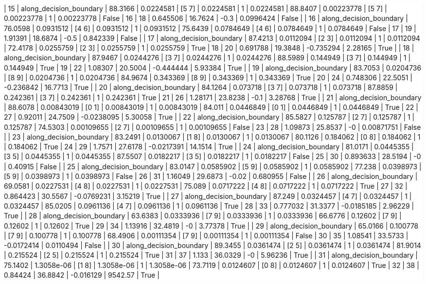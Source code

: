 |  15 | along_decision_boundary |     88.3166 | 0.0224581   | [5 7]    |   0.0224581   |      1 | 0.0224581   |      88.8407 | 0.00223778  | [5 7]     |    0.00223778  |       1 | 0.00223778  | False     |     16 |              18 |                0.645506 |               16.7624  | -0.3       |      0.0996424   | False           |
|  16 | along_decision_boundary |     76.0598 | 0.0931512   | [4 6]    |   0.0931512   |      1 | 0.0931512   |      75.6439 | 0.0784649   | [4 6]     |    0.0784649   |       1 | 0.0784649   | False     |     17 |              19 |                1.91391  |               18.6874  | -0.5       |      0.842339    | False           |
|  17 | along_decision_boundary |     87.4213 | 0.0112094   | [2 3]    |   0.0112094   |      1 | 0.0112094   |      72.4178 | 0.0255759   | [2 3]     |    0.0255759   |       1 | 0.0255759   | True      |     18 |              20 |                0.691788 |               19.3848  | -0.735294  |      2.28165     | True            |
|  18 | along_decision_boundary |     87.9467 | 0.0244276   | [3 7]    |   0.0244276   |      1 | 0.0244276   |      88.5989 | 0.144949    | [3 7]     |    0.144949    |       1 | 0.144949    | True      |     19 |              22 |                1.08307  |               20.5004  | -0.444444  |      5.93384     | True            |
|  19 | along_decision_boundary |     83.7053 | 0.0204736   | [8 9]    |   0.0204736   |      1 | 0.0204736   |      84.9674 | 0.343369    | [8 9]     |    0.343369    |       1 | 0.343369    | True      |     20 |              24 |                0.748306 |               22.5051  | -0.236842  |     16.7713      | True            |
|  20 | along_decision_boundary |     84.1264 | 0.073718    | [3 7]    |   0.073718    |      1 | 0.073718    |      87.8859 | 0.242361    | [3 7]     |    0.242361    |       1 | 0.242361    | True      |     21 |              26 |                1.28171  |               23.8238  | -0.1       |      3.28768     | True            |
|  21 | along_decision_boundary |     88.6078 | 0.00843019  | [0 1]    |   0.00843019  |      1 | 0.00843019  |      84.011  | 0.0446849   | [0 1]     |    0.0446849   |       1 | 0.0446849   | True      |     22 |              27 |                0.92011  |               24.7509  | -0.0238095 |      5.30058     | True            |
|  22 | along_decision_boundary |     85.5827 | 0.125787    | [2 7]    |   0.125787    |      1 | 0.125787    |      74.5303 | 0.00109655  | [2 7]     |    0.00109655  |       1 | 0.00109655  | False     |     23 |              28 |                1.09873  |               25.8537  | -0         |      0.00871751  | False           |
|  23 | along_decision_boundary |     83.2491 | 0.0130067   | [1 8]    |   0.0130067   |      1 | 0.0130067   |      80.1126 | 0.184062    | [0 8]     |    0.184062    |       1 | 0.184062    | True      |     24 |              29 |                1.7571   |               27.6178  | -0.0217391 |     14.1514      | True            |
|  24 | along_decision_boundary |     81.0171 | 0.0445355   | [3 5]    |   0.0445355   |      1 | 0.0445355   |      87.5507 | 0.0182217   | [3 5]     |    0.0182217   |       1 | 0.0182217   | False     |     25 |              30 |                0.893633 |               28.5194  | -0         |      0.40915     | False           |
|  25 | along_decision_boundary |     83.0147 | 0.0585902   | [5 9]    |   0.0585902   |      1 | 0.0585902   |      77.238  | 0.0398973   | [5 9]     |    0.0398973   |       1 | 0.0398973   | False     |     26 |              31 |                1.16049  |               29.6873  | -0.02      |      0.680955    | False           |
|  26 | along_decision_boundary |     69.0581 | 0.0227531   | [4 8]    |   0.0227531   |      1 | 0.0227531   |      75.089  | 0.0717222   | [4 8]     |    0.0717222   |       1 | 0.0717222   | True      |     27 |              32 |                0.864423 |               30.5567  | -0.0769231 |      3.15219     | True            |
|  27 | along_decision_boundary |     87.249  | 0.0324457   | [4 7]    |   0.0324457   |      1 | 0.0324457   |      85.0205 | 0.0961136   | [4 7]     |    0.0961136   |       1 | 0.0961136   | True      |     28 |              33 |                0.777032 |               31.3377  | -0.0185185 |      2.96229     | True            |
|  28 | along_decision_boundary |     63.6383 | 0.0333936   | [7 9]    |   0.0333936   |      1 | 0.0333936   |      66.6776 | 0.12602     | [7 9]     |    0.12602     |       1 | 0.12602     | True      |     29 |              34 |                1.13916  |               32.4819  | -0         |      3.77378     | True            |
|  29 | along_decision_boundary |     65.0166 | 0.100778    | [7 9]    |   0.100778    |      1 | 0.100778    |      68.4906 | 0.00111354  | [7 9]     |    0.00111354  |       1 | 0.00111354  | False     |     30 |              35 |                1.08541  |               33.5733  | -0.0172414 |      0.0110494   | False           |
|  30 | along_decision_boundary |     89.3455 | 0.0361474   | [2 5]    |   0.0361474   |      1 | 0.0361474   |      81.9014 | 0.215524    | [2 5]     |    0.215524    |       1 | 0.215524    | True      |     31 |              37 |                1.133    |               36.0329  | -0         |      5.96236     | True            |
|  31 | along_decision_boundary |     75.1402 | 1.3058e-06  | [1 8]    |   1.3058e-06  |      1 | 1.3058e-06  |      73.7119 | 0.0124607   | [0 8]     |    0.0124607   |       1 | 0.0124607   | True      |     32 |              38 |                0.84424  |               36.8842  | -0.016129  |   9542.57        | True            |